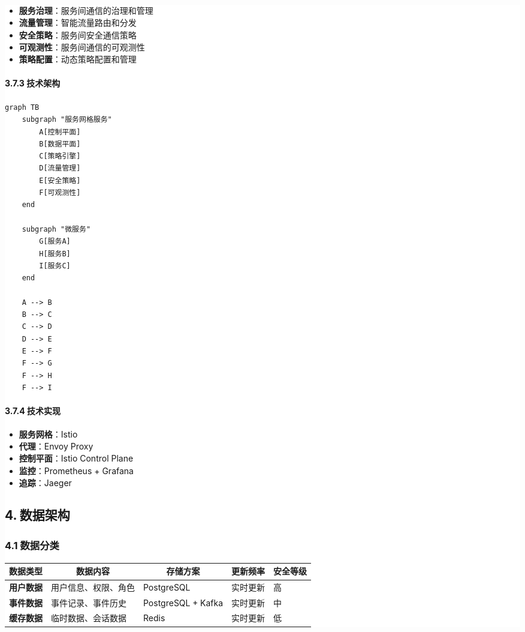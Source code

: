 - **服务治理**：服务间通信的治理和管理
- **流量管理**：智能流量路由和分发
- **安全策略**：服务间安全通信策略
- **可观测性**：服务间通信的可观测性
- **策略配置**：动态策略配置和管理

#### 3.7.3 技术架构

```mermaid
graph TB
    subgraph "服务网格服务"
        A[控制平面]
        B[数据平面]
        C[策略引擎]
        D[流量管理]
        E[安全策略]
        F[可观测性]
    end
    
    subgraph "微服务"
        G[服务A]
        H[服务B]
        I[服务C]
    end
    
    A --> B
    B --> C
    C --> D
    D --> E
    E --> F
    F --> G
    F --> H
    F --> I
```

#### 3.7.4 技术实现

- **服务网格**：Istio
- **代理**：Envoy Proxy
- **控制平面**：Istio Control Plane
- **监控**：Prometheus + Grafana
- **追踪**：Jaeger

## 4. 数据架构

### 4.1 数据分类

| 数据类型 | 数据内容 | 存储方案 | 更新频率 | 安全等级 |
|---------|----------|----------|----------|----------|
| **用户数据** | 用户信息、权限、角色 | PostgreSQL | 实时更新 | 高 |
| **事件数据** | 事件记录、事件历史 | PostgreSQL + Kafka | 实时更新 | 中 |
| **缓存数据** | 临时数据、会话数据 | Redis | 实时更新 | 低 |
